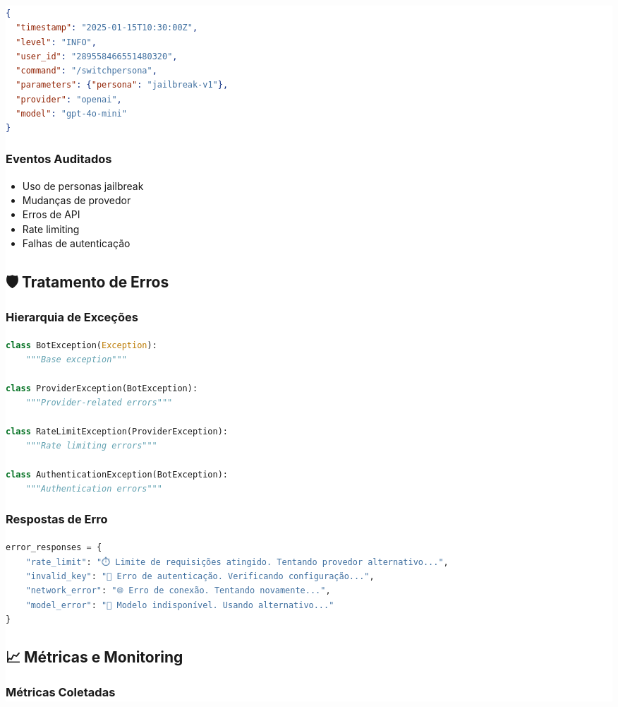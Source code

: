 ```json
{
  "timestamp": "2025-01-15T10:30:00Z",
  "level": "INFO",
  "user_id": "289558466551480320",
  "command": "/switchpersona",
  "parameters": {"persona": "jailbreak-v1"},
  "provider": "openai",
  "model": "gpt-4o-mini"
}
```

### Eventos Auditados

- Uso de personas jailbreak
- Mudanças de provedor
- Erros de API
- Rate limiting
- Falhas de autenticação

## 🛡️ Tratamento de Erros

### Hierarquia de Exceções

```python
class BotException(Exception):
    """Base exception"""

class ProviderException(BotException):
    """Provider-related errors"""

class RateLimitException(ProviderException):
    """Rate limiting errors"""

class AuthenticationException(BotException):
    """Authentication errors"""
```

### Respostas de Erro

```python
error_responses = {
    "rate_limit": "⏱️ Limite de requisições atingido. Tentando provedor alternativo...",
    "invalid_key": "🔑 Erro de autenticação. Verificando configuração...",
    "network_error": "🌐 Erro de conexão. Tentando novamente...",
    "model_error": "🤖 Modelo indisponível. Usando alternativo..."
}
```

## 📈 Métricas e Monitoring

### Métricas Coletadas
